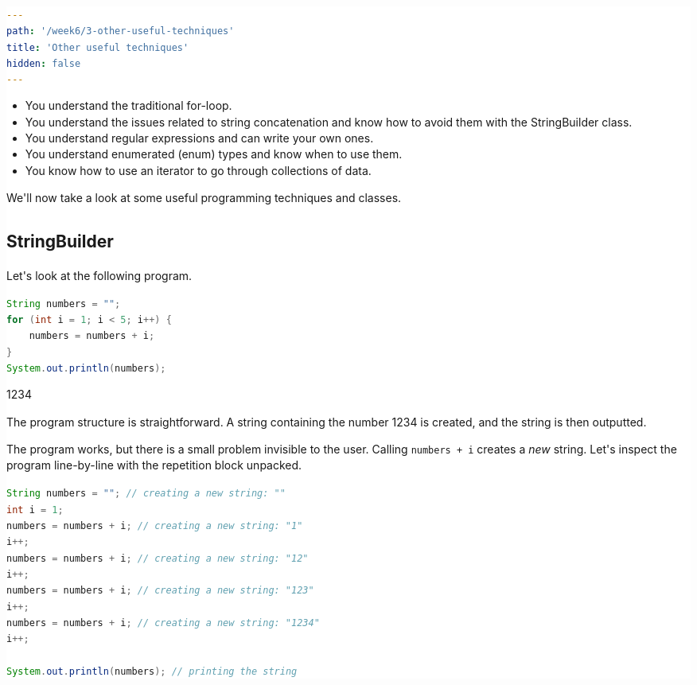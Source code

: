 ```yaml
---
path: '/week6/3-other-useful-techniques'
title: 'Other useful techniques'
hidden: false
---
```



<text-box variant='learningObjectives' name='Learning Objectives'>


- You understand the traditional for-loop.
- You understand the issues related to string concatenation and know how to avoid them with the StringBuilder class.
- You understand regular expressions and can write your own ones.
- You understand enumerated (enum) types and know when to use them.
- You know how to use an iterator to go through collections of data.

</text-box>


We'll now take a look at some useful programming techniques and classes.

## StringBuilder



Let's look at the following program.


```java
String numbers = "";
for (int i = 1; i < 5; i++) {
    numbers = numbers + i;
}
System.out.println(numbers);
```

<sample-output>

1234

</sample-output>



The program structure is straightforward. A string containing the number 1234 is created, and the string is then outputted.

The program works, but there is a small problem invisible to the user. Calling `numbers + i` creates a *new* string. Let's inspect the program line-by-line with the repetition block unpacked.


```java
String numbers = ""; // creating a new string: ""
int i = 1;
numbers = numbers + i; // creating a new string: "1"
i++;
numbers = numbers + i; // creating a new string: "12"
i++;
numbers = numbers + i; // creating a new string: "123"
i++;
numbers = numbers + i; // creating a new string: "1234"
i++;

System.out.println(numbers); // printing the string
```
